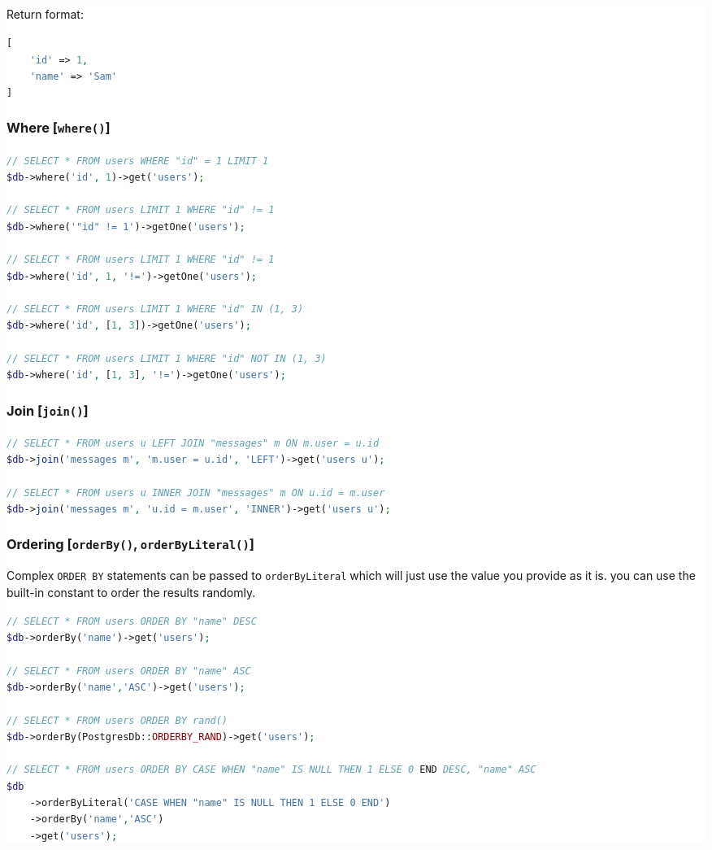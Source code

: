 Return format:

```php
[
    'id' => 1,
    'name' => 'Sam'
]
```

### Where [`where()`]

```php
// SELECT * FROM users WHERE "id" = 1 LIMIT 1
$db->where('id', 1)->get('users');

// SELECT * FROM users LIMIT 1 WHERE "id" != 1
$db->where('"id" != 1')->getOne('users');

// SELECT * FROM users LIMIT 1 WHERE "id" != 1
$db->where('id', 1, '!=')->getOne('users');

// SELECT * FROM users LIMIT 1 WHERE "id" IN (1, 3)
$db->where('id', [1, 3])->getOne('users');

// SELECT * FROM users LIMIT 1 WHERE "id" NOT IN (1, 3)
$db->where('id', [1, 3], '!=')->getOne('users');
```

### Join [`join()`]

```php
// SELECT * FROM users u LEFT JOIN "messages" m ON m.user = u.id
$db->join('messages m', 'm.user = u.id', 'LEFT')->get('users u');

// SELECT * FROM users u INNER JOIN "messages" m ON u.id = m.user
$db->join('messages m', 'u.id = m.user', 'INNER')->get('users u');
```

### Ordering [`orderBy()`, `orderByLiteral()`]

Complex `ORDER BY` statements can be passed to `orderByLiteral` which will just use the value you provide as it is. you can use the built-in constant to order the results randomly.

```php
// SELECT * FROM users ORDER BY "name" DESC
$db->orderBy('name')->get('users');

// SELECT * FROM users ORDER BY "name" ASC
$db->orderBy('name','ASC')->get('users');

// SELECT * FROM users ORDER BY rand()
$db->orderBy(PostgresDb::ORDERBY_RAND)->get('users');

// SELECT * FROM users ORDER BY CASE WHEN "name" IS NULL THEN 1 ELSE 0 END DESC, "name" ASC
$db
    ->orderByLiteral('CASE WHEN "name" IS NULL THEN 1 ELSE 0 END')
    ->orderBy('name','ASC')
    ->get('users');
```
